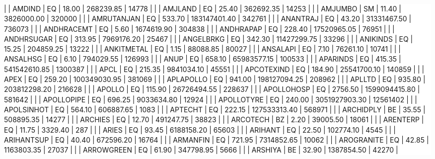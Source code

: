 |  | AMDIND | EQ | 18.00 | 268239.85 | 14778 |
|  | AMJLAND | EQ | 25.40 | 362692.35 | 14253 |
|  | AMJUMBO | SM | 11.40 | 3826000.00 | 320000 |
|  | AMRUTANJAN | EQ | 533.70 | 183147401.40 | 342761 |
|  | ANANTRAJ | EQ | 43.20 | 31331467.50 | 736073 |
|  | ANDHRACEMT | EQ | 5.60 | 1674619.90 | 304838 |
|  | ANDHRAPAP | EQ | 228.40 | 17520965.05 | 76951 |
|  | ANDHRSUGAR | EQ | 313.95 | 7969176.20 | 25467 |
|  | ANGELBRKG | EQ | 342.30 | 11427299.75 | 33296 |
|  | ANIKINDS | EQ | 15.25 | 204859.25 | 13222 |
|  | ANKITMETAL | EQ | 1.15 | 88088.85 | 80027 |
|  | ANSALAPI | EQ | 7.10 | 76261.10 | 10741 |
|  | ANSALHSG | EQ | 6.10 | 794029.55 | 126993 |
|  | ANUP | EQ | 658.10 | 65983577.15 | 100533 |
|  | APARINDS | EQ | 415.35 | 541542610.85 | 1300387 |
|  | APCL | EQ | 215.35 | 9841034.10 | 45551 |
|  | APCOTEXIND | EQ | 184.90 | 25541700.10 | 140859 |
|  | APEX | EQ | 259.20 | 100349030.95 | 381069 |
|  | APLAPOLLO | EQ | 941.00 | 198127094.25 | 208962 |
|  | APLLTD | EQ | 935.80 | 203812298.20 | 216628 |
|  | APOLLO | EQ | 115.90 | 26726494.55 | 228637 |
|  | APOLLOHOSP | EQ | 2756.50 | 1599094415.80 | 581642 |
|  | APOLLOPIPE | EQ | 696.25 | 9033634.80 | 12924 |
|  | APOLLOTYRE | EQ | 240.00 | 3051927903.30 | 12561402 |
|  | APOLSINHOT | EQ | 564.10 | 606887.65 | 1083 |
|  | APTECHT | EQ | 222.15 | 127533313.40 | 568971 |
|  | ARCHIDPLY | BE | 35.55 | 508895.35 | 14277 |
|  | ARCHIES | EQ | 12.70 | 491247.75 | 38823 |
|  | ARCOTECH | BZ | 2.20 | 39005.50 | 18061 |
|  | ARENTERP | EQ | 11.75 | 3329.40 | 287 |
|  | ARIES | EQ | 93.45 | 6188158.20 | 65603 |
|  | ARIHANT | EQ | 22.50 | 102774.10 | 4545 |
|  | ARIHANTSUP | EQ | 40.40 | 672596.20 | 16764 |
|  | ARMANFIN | EQ | 721.95 | 7314852.65 | 10062 |
|  | AROGRANITE | EQ | 42.85 | 1163803.35 | 27037 |
|  | ARROWGREEN | EQ | 61.90 | 347798.95 | 5666 |
|  | ARSHIYA | BE | 32.90 | 1387854.50 | 42270 |